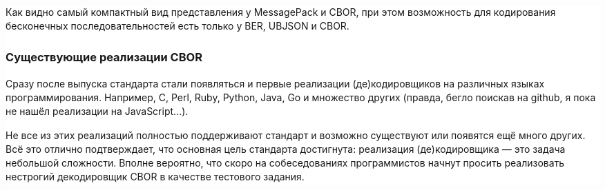 Как видно самый компактный вид представления у MessagePack и CBOR, при этом возможность для кодирования бесконечных последовательностей есть только у BER, UBJSON и CBOR.

### Существующие реализации CBOR

Сразу после выпуска стандарта стали появляться и первые реализации (де)кодировщиков на различных языках программирования. Например, C, Perl, Ruby, Python, Java, Go и множество других (правда, бегло поискав на github, я пока не нашёл реализации на JavaScript...).

Не все из этих реализаций полностью поддерживают стандарт и возможно существуют или появятся ещё много других. Всё это отлично подтверждает, что основная цель стандарта достигнута: реализация (де)кодировщика — это задача небольшой сложности. Вполне вероятно, что скоро на собеседованиях программистов начнут просить реализовать нестрогий декодировщик CBOR в качестве тестового задания.
